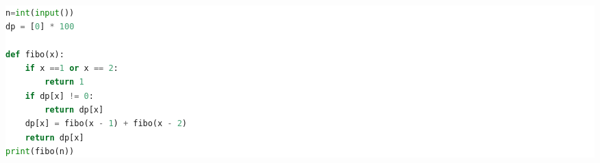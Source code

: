 ```python
n=int(input())
dp = [0] * 100

def fibo(x):
    if x ==1 or x == 2:
        return 1
    if dp[x] != 0:
        return dp[x]
    dp[x] = fibo(x - 1) + fibo(x - 2)
    return dp[x]
print(fibo(n))
```

